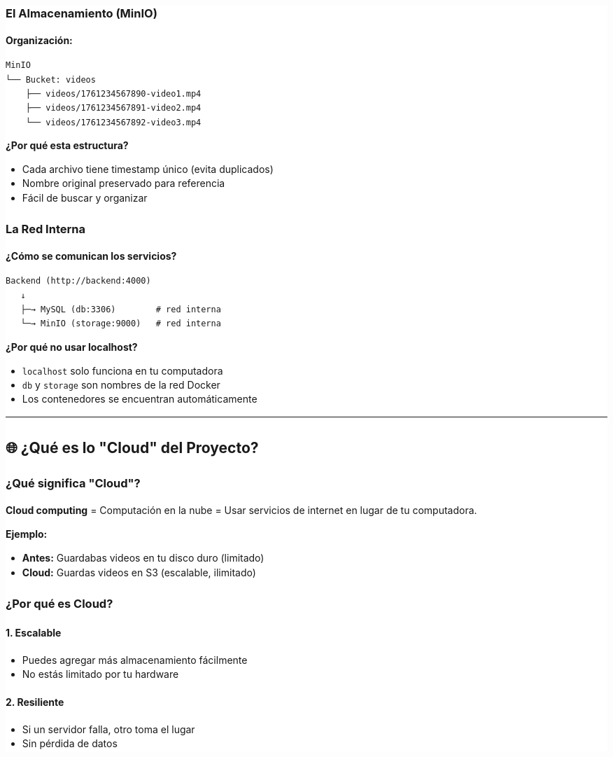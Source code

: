 ### El Almacenamiento (MinIO)

**Organización:**
```
MinIO
└── Bucket: videos
    ├── videos/1761234567890-video1.mp4
    ├── videos/1761234567891-video2.mp4
    └── videos/1761234567892-video3.mp4
```

**¿Por qué esta estructura?**
- Cada archivo tiene timestamp único (evita duplicados)
- Nombre original preservado para referencia
- Fácil de buscar y organizar

### La Red Interna

**¿Cómo se comunican los servicios?**

```
Backend (http://backend:4000)
   ↓
   ├─→ MySQL (db:3306)        # red interna
   └─→ MinIO (storage:9000)   # red interna
```

**¿Por qué no usar localhost?**
- `localhost` solo funciona en tu computadora
- `db` y `storage` son nombres de la red Docker
- Los contenedores se encuentran automáticamente

---

## 🌐 ¿Qué es lo "Cloud" del Proyecto?

### ¿Qué significa "Cloud"?

**Cloud computing** = Computación en la nube = Usar servicios de internet en lugar de tu computadora.

**Ejemplo:**
- **Antes:** Guardabas videos en tu disco duro (limitado)
- **Cloud:** Guardas videos en S3 (escalable, ilimitado)

### ¿Por qué es Cloud?

#### 1. **Escalable**
- Puedes agregar más almacenamiento fácilmente
- No estás limitado por tu hardware

#### 2. **Resiliente**
- Si un servidor falla, otro toma el lugar
- Sin pérdida de datos

